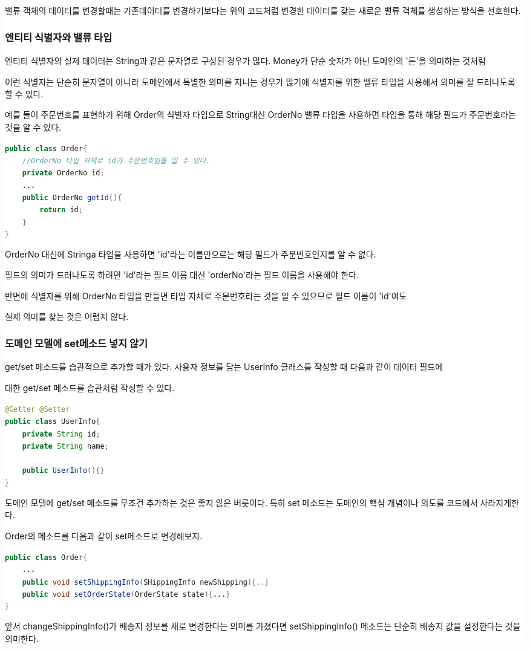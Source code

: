 밸류 객체의 데이터를 변경할때는 기존데이터를 변경하기보다는 위의 코드처럼 변경한 데이터를 갖는 새로운 밸류 객체를 생성하는 방식을 선호한다.

### 엔티티 식별자와 밸류 타입

엔티티 식별자의 실제 데이터는 String과 같은 문자열로 구성된 경우가 많다. Money가 단순 숫자가 아닌 도메인의 '돈'을 의미하는 것처럼

이런 식별자는 단순히 문자열이 아니라 도메인에서 특별한 의미를 지니는 경우가 많기에 식별자를 위한 밸류 타입을 사용해서 의미를 잘 드러나도록 할 수 있다.

예를 들어 주문번호를 표현하기 위해 Order의 식별자 타입으로 String대신 OrderNo 밸류 타입을 사용하면 타입을 통해 해당 필드가 주문번호라는 것을 알 수 있다.

```java
public class Order{
    //OrderNo 타입 자체로 id가 주문번호임을 알 수 있다.
    private OrderNo id;
    ...
    public OrderNo getId(){
        return id;
    }
}
```
OrderNo 대신에 Stringa 타입을 사용하면 'id'라는 이름만으로는 해당 필드가 주문번호인지를 알 수 없다.

필드의 의미가 드러나도록 하려면 'id'라는 필드 이름 대신 'orderNo'라는 필드 이름을 사용해야 한다.

반면에 식별자를 위해 OrderNo 타입을 만들면 타입 자체로 주문번호라는 것을 알 수 있으므로 필드 이름이 'id'여도

실제 의미를 찾는 것은 어렵지 않다.

### 도메인 모델에 set메소드 넣지 않기

get/set 메소드를 습관적으로 추가할 때가 있다. 사용자 정보를 담는 UserInfo 클래스를 작성할 때 다음과 같이 데이터 필드에

대한 get/set 메소드를 습관처럼 작성할 수 있다.

```java
@Getter @Setter
public class UserInfo{
    private String id;
    private String name;

    public UserInfo(){}
}

```

도메인 모델에 get/set 메소드를 무조건 추가하는 것은 좋지 않은 버릇이다. 특히 set 메소드는 도메인의 핵심 개념이나 의도를 코드에서 사라지게한다.

Order의 메소드를 다음과 같이 set메소드로 변경해보자.
```java
public class Order{
    ...
    public void setShippingInfo(SHippingInfo newShipping){..}
    public void setOrderState(OrderState state){...}
}
```

앞서 changeShippingInfo()가 배송지 정보를 새로 변경한다는 의미를 가졌다면 setShippingInfo() 메소드는 단순히 배송지 값을 설정한다는 것을 의미한다.
